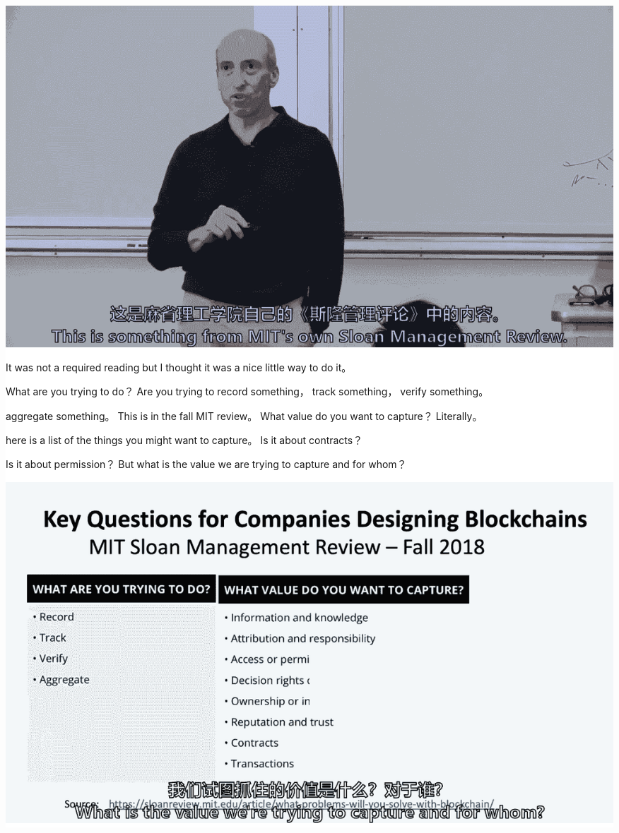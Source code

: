 ![](img/41631a84283009eab32bc7d698006f8e_90.png)

 It was not a required reading but I thought it was a nice little way to do it。

 What are you trying to do？ Are you trying to record something， track something， verify something。

 aggregate something。 This is in the fall MIT review。 What value do you want to capture？ Literally。

 here is a list of the things you might want to capture。 Is it about contracts？

 Is it about permission？ But what is the value we are trying to capture and for whom？



![](img/41631a84283009eab32bc7d698006f8e_92.png)
